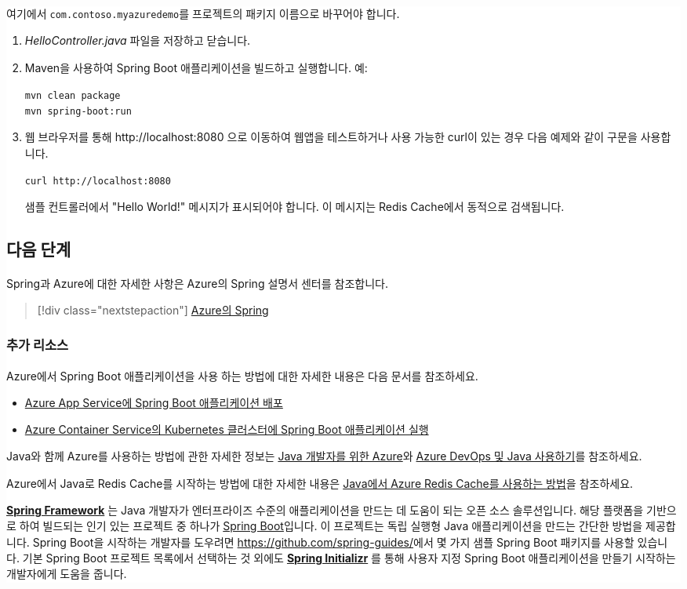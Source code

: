    
   여기에서 `com.contoso.myazuredemo`를 프로젝트의 패키지 이름으로 바꾸어야 합니다.

1. *HelloController.java* 파일을 저장하고 닫습니다.

1. Maven을 사용하여 Spring Boot 애플리케이션을 빌드하고 실행합니다. 예:

   ```shell
   mvn clean package
   mvn spring-boot:run
   ```

1. 웹 브라우저를 통해 http://localhost:8080 으로 이동하여 웹앱을 테스트하거나 사용 가능한 curl이 있는 경우 다음 예제와 같이 구문을 사용합니다.

   ```shell
   curl http://localhost:8080
   ```

   샘플 컨트롤러에서 "Hello World!" 메시지가 표시되어야 합니다. 이 메시지는 Redis Cache에서 동적으로 검색됩니다.

## <a name="next-steps"></a>다음 단계

Spring과 Azure에 대한 자세한 사항은 Azure의 Spring 설명서 센터를 참조합니다.

> [!div class="nextstepaction"]
> [Azure의 Spring](/azure/java/spring-framework)

### <a name="additional-resources"></a>추가 리소스

Azure에서 Spring Boot 애플리케이션을 사용 하는 방법에 대한 자세한 내용은 다음 문서를 참조하세요.

* [Azure App Service에 Spring Boot 애플리케이션 배포](deploy-spring-boot-java-app-from-container-registry-using-maven-plugin.md)

* [Azure Container Service의 Kubernetes 클러스터에 Spring Boot 애플리케이션 실행](deploy-spring-boot-java-app-on-kubernetes.md)

Java와 함께 Azure를 사용하는 방법에 관한 자세한 정보는 [Java 개발자를 위한 Azure]와 [Azure DevOps 및 Java 사용하기]를 참조하세요.

Azure에서 Java로 Redis Cache를 시작하는 방법에 대한 자세한 내용은 [Java에서 Azure Redis Cache를 사용하는 방법][Redis Cache with Java]을 참조하세요.

**[Spring Framework]** 는 Java 개발자가 엔터프라이즈 수준의 애플리케이션을 만드는 데 도움이 되는 오픈 소스 솔루션입니다. 해당 플랫폼을 기반으로 하여 빌드되는 인기 있는 프로젝트 중 하나가 [Spring Boot]입니다. 이 프로젝트는 독립 실행형 Java 애플리케이션을 만드는 간단한 방법을 제공합니다. Spring Boot을 시작하는 개발자를 도우려면 <https://github.com/spring-guides/>에서 몇 가지 샘플 Spring Boot 패키지를 사용할 있습니다. 기본 Spring Boot 프로젝트 목록에서 선택하는 것 외에도 **[Spring Initializr]** 를 통해 사용자 지정 Spring Boot 애플리케이션을 만들기 시작하는 개발자에게 도움을 줍니다.



[Java 개발자를 위한 Azure]: /azure/java/
[체험판 Azure 계정]: https://azure.microsoft.com/pricing/free-trial/
[Azure DevOps 및 Java 사용하기]: /azure/devops/java/
[MSDN 구독자 혜택]: https://azure.microsoft.com/pricing/member-offers/msdn-benefits-details/
[Spring Boot]: http://projects.spring.io/spring-boot/
[Spring Initializr]: https://start.spring.io/
[Spring Framework]: https://spring.io/
[Redis Cache with Java]: /azure/redis-cache/cache-java-get-started



[AZ01]: ./media/configure-spring-boot-initializer-java-app-with-redis-cache/AZ01.png
[AZ02]: ./media/configure-spring-boot-initializer-java-app-with-redis-cache/AZ02.png
[AZ03]: ./media/configure-spring-boot-initializer-java-app-with-redis-cache/AZ03.png
[AZ04]: ./media/configure-spring-boot-initializer-java-app-with-redis-cache/AZ04.png
[AZ05]: ./media/configure-spring-boot-initializer-java-app-with-redis-cache/AZ05.png

[SI01]: ./media/configure-spring-boot-initializer-java-app-with-redis-cache/SI01.png
[SI02]: ./media/configure-spring-boot-initializer-java-app-with-redis-cache/SI02.png
[SI03]: ./media/configure-spring-boot-initializer-java-app-with-redis-cache/SI03.png
[SI04]: ./media/configure-spring-boot-initializer-java-app-with-redis-cache/SI04.png

[RE01]: ./media/configure-spring-boot-initializer-java-app-with-redis-cache/RE01.png
[RE02]: ./media/configure-spring-boot-initializer-java-app-with-redis-cache/RE02.png
